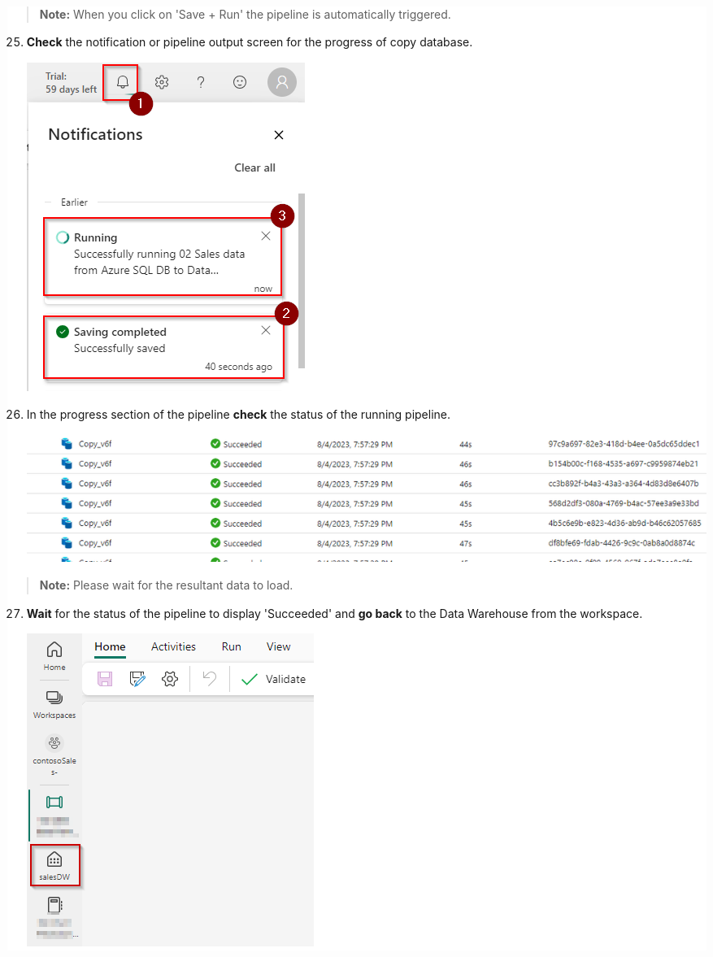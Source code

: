 >**Note:** When you click on 'Save + Run' the pipeline is automatically triggered.

25. **Check** the notification or pipeline output screen for the progress of copy database.

	![Datawarehouse.](media/task-4.1.warehouse-17.png)

26. In the progress section of the pipeline **check** the status of the running pipeline.

	![Datawarehouse.](media/task-4.1.warehouse-18.png)

>**Note:** Please wait for the resultant data to load.

27. **Wait** for the status of the pipeline to display 'Succeeded' and **go back** to the Data Warehouse from the workspace.

	![Datawarehouse.](media/task-4.1.warehouse-19.png)
